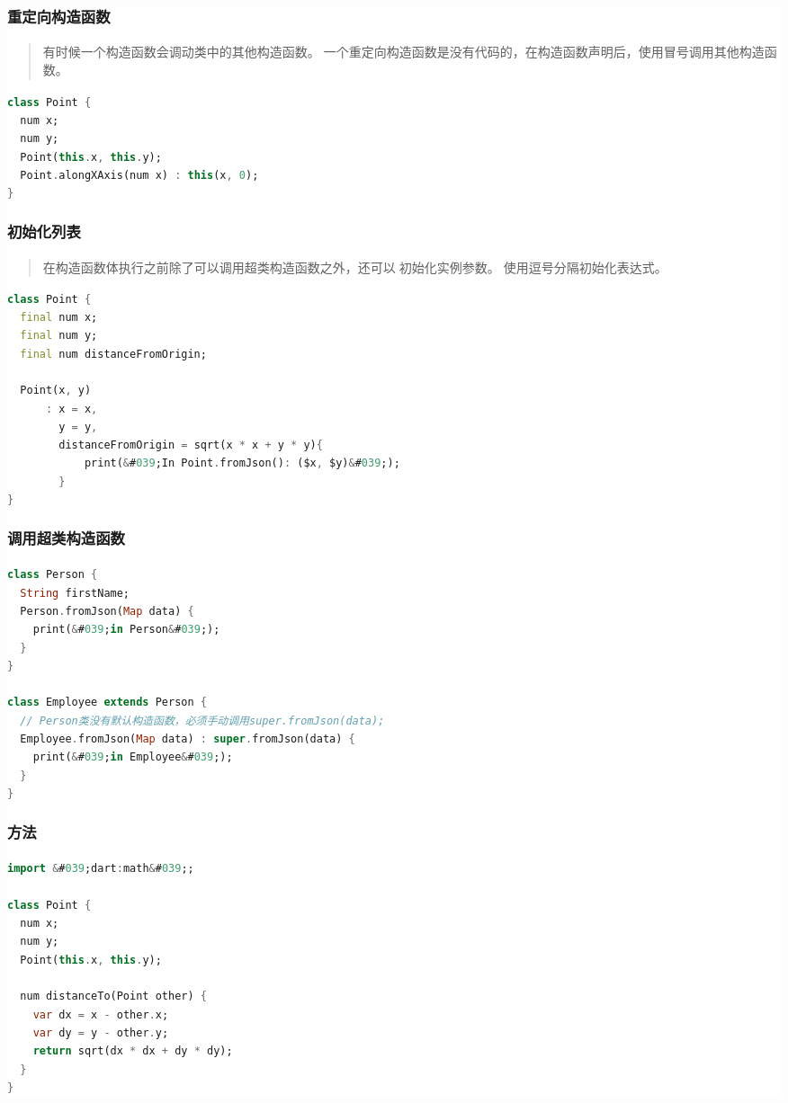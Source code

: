 
### 重定向构造函数

> 有时候一个构造函数会调动类中的其他构造函数。 一个重定向构造函数是没有代码的，在构造函数声明后，使用冒号调用其他构造函数。

```dart
class Point {
  num x;
  num y;
  Point(this.x, this.y);
  Point.alongXAxis(num x) : this(x, 0);
}
```

### 初始化列表

> 在构造函数体执行之前除了可以调用超类构造函数之外，还可以 初始化实例参数。 使用逗号分隔初始化表达式。

```dart
class Point {
  final num x;
  final num y;
  final num distanceFromOrigin;

  Point(x, y)
      : x = x,
        y = y,
        distanceFromOrigin = sqrt(x * x + y * y){
			print(&#039;In Point.fromJson(): ($x, $y)&#039;);
		}
}
```

### 调用超类构造函数

```dart
class Person {
  String firstName;
  Person.fromJson(Map data) {
    print(&#039;in Person&#039;);
  }
}

class Employee extends Person {
  // Person类没有默认构造函数，必须手动调用super.fromJson(data);
  Employee.fromJson(Map data) : super.fromJson(data) {
    print(&#039;in Employee&#039;);
  }
}
```

### 方法
```dart
import &#039;dart:math&#039;;

class Point {
  num x;
  num y;
  Point(this.x, this.y);

  num distanceTo(Point other) {
    var dx = x - other.x;
    var dy = y - other.y;
    return sqrt(dx * dx + dy * dy);
  }
}
```